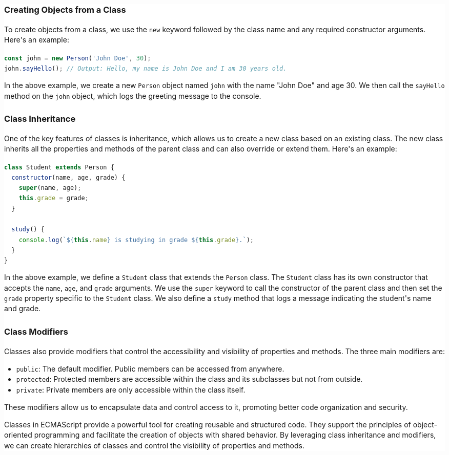 ### Creating Objects from a Class

To create objects from a class, we use the `new` keyword followed by the class name and any required constructor arguments. Here's an example:

```javascript
const john = new Person('John Doe', 30);
john.sayHello(); // Output: Hello, my name is John Doe and I am 30 years old.
```

In the above example, we create a new `Person` object named `john` with the name "John Doe" and age 30. We then call the `sayHello` method on the `john` object, which logs the greeting message to the console.

### Class Inheritance

One of the key features of classes is inheritance, which allows us to create a new class based on an existing class. The new class inherits all the properties and methods of the parent class and can also override or extend them. Here's an example:

```javascript
class Student extends Person {
  constructor(name, age, grade) {
    super(name, age);
    this.grade = grade;
  }

  study() {
    console.log(`${this.name} is studying in grade ${this.grade}.`);
  }
}
```

In the above example, we define a `Student` class that extends the `Person` class. The `Student` class has its own constructor that accepts the `name`, `age`, and `grade` arguments. We use the `super` keyword to call the constructor of the parent class and then set the `grade` property specific to the `Student` class. We also define a `study` method that logs a message indicating the student's name and grade.

### Class Modifiers

Classes also provide modifiers that control the accessibility and visibility of properties and methods. The three main modifiers are:

- `public`: The default modifier. Public members can be accessed from anywhere.
- `protected`: Protected members are accessible within the class and its subclasses but not from outside.
- `private`: Private members are only accessible within the class itself.

These modifiers allow us to encapsulate data and control access to it, promoting better code organization and security.

Classes in ECMAScript provide a powerful tool for creating reusable and structured code. They support the principles of object-oriented programming and facilitate the creation of objects with shared behavior. By leveraging class inheritance and modifiers, we can create hierarchies of classes and control the visibility of properties and methods.

